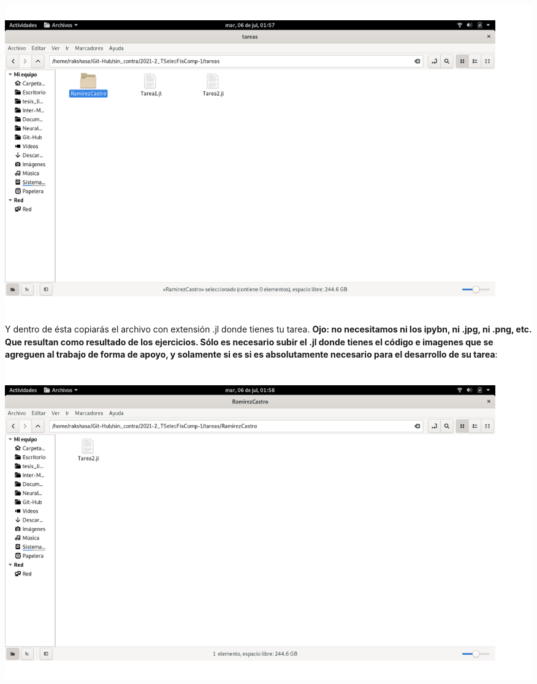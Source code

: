   <img src="imagenes/Tutorial/tarea_4.png" alt="alt text" width="800" height="500"/>

Y dentro de ésta copiarás el archivo con extensión .jl donde tienes tu tarea. **Ojo: no necesitamos ni los ipybn, ni .jpg, ni .png, etc. Que resultan como resultado de los ejercicios. Sólo es necesario subir el .jl donde tienes el código e imagenes que se agreguen al trabajo de forma de apoyo, y solamente si es si es absolutamente necesario para el desarrollo de su tarea**:

  <img src="imagenes/Tutorial/tarea_3.png" alt="alt text" width="800" height="500"/>
